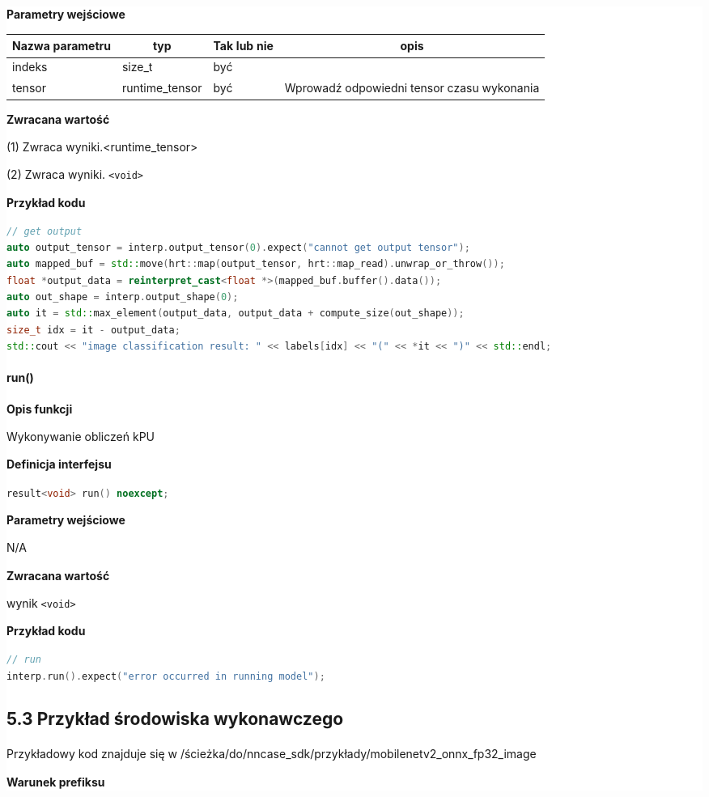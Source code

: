 **Parametry wejściowe**

| Nazwa parametru | typ           | Tak lub nie | opis                     |
| -------- | -------------- | -------- | ------------------------ |
| indeks    | size_t         | być       |                          |
| tensor   | runtime_tensor | być       | Wprowadź odpowiedni tensor czasu wykonania |

**Zwracana wartość**

(1) Zwraca wyniki.<runtime_tensor>

(2) Zwraca wyniki. `<void>`

**Przykład kodu**

```c++
// get output
auto output_tensor = interp.output_tensor(0).expect("cannot get output tensor");
auto mapped_buf = std::move(hrt::map(output_tensor, hrt::map_read).unwrap_or_throw());
float *output_data = reinterpret_cast<float *>(mapped_buf.buffer().data());
auto out_shape = interp.output_shape(0);
auto it = std::max_element(output_data, output_data + compute_size(out_shape));
size_t idx = it - output_data;
std::cout << "image classification result: " << labels[idx] << "(" << *it << ")" << std::endl;
```

#### run()

**Opis funkcji**

Wykonywanie obliczeń kPU

**Definicja interfejsu**

```C++
result<void> run() noexcept;
```

**Parametry wejściowe**

N/A

**Zwracana wartość**

wynik `<void>`

**Przykład kodu**

```c++
// run
interp.run().expect("error occurred in running model");
```

## 5.3 Przykład środowiska wykonawczego

Przykładowy kod znajduje się w /ścieżka/do/nncase_sdk/przykłady/mobilenetv2_onnx_fp32_image

**Warunek prefiksu**
